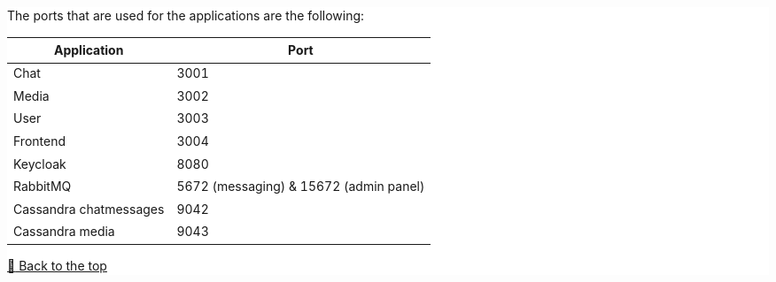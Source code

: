 The ports that are used for the applications are the following:

| Application | Port |
| ----------- | ---- |
| Chat | 3001 |
| Media | 3002 |
| User | 3003 |
| Frontend | 3004 |
| Keycloak | 8080 |
| RabbitMQ | 5672 (messaging) & 15672 (admin panel) |
| Cassandra chatmessages | 9042 |
| Cassandra media | 9043 |

[ :rocket: Back to the top](#quickstart-guide)